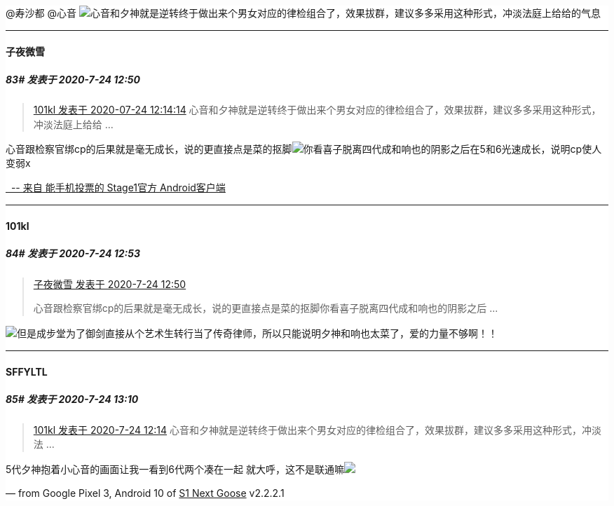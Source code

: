 @寿沙都 @心音</blockquote>
<img src="https://static.saraba1st.com/image/smiley/face2017/065.png" referrerpolicy="no-referrer">心音和夕神就是逆转终于做出来个男女对应的律检组合了，效果拔群，建议多多采用这种形式，冲淡法庭上给给的气息







*****

####  子夜微雪  
##### 83#       发表于 2020-7-24 12:50



<blockquote><a href="httphttps://bbs.saraba1st.com/2b/forum.php?mod=redirect&amp;goto=findpost&amp;pid=48203045&amp;ptid=1950968" target="_blank">101kl 发表于 2020-07-24 12:14:14</a>
心音和夕神就是逆转终于做出来个男女对应的律检组合了，效果拔群，建议多多采用这种形式，冲淡法庭上给给 ...</blockquote>心音跟检察官绑cp的后果就是毫无成长，说的更直接点是菜的抠脚<img src="https://static.saraba1st.com/image/smiley/face2017/065.png" referrerpolicy="no-referrer">你看喜子脱离四代成和响也的阴影之后在5和6光速成长，说明cp使人变弱x

[  -- 来自 能手机投票的 Stage1官方 Android客户端](https://www.coolapk.com/apk/140634)







*****

####  101kl  
##### 84#       发表于 2020-7-24 12:53



<blockquote><a href="httphttps://bbs.saraba1st.com/2b/forum.php?mod=redirect&amp;goto=findpost&amp;pid=48203360&amp;ptid=1950968" target="_blank">子夜微雪 发表于 2020-7-24 12:50</a>

心音跟检察官绑cp的后果就是毫无成长，说的更直接点是菜的抠脚你看喜子脱离四代成和响也的阴影之后 ...</blockquote>
<img src="https://static.saraba1st.com/image/smiley/face2017/066.png" referrerpolicy="no-referrer">但是成步堂为了御剑直接从个艺术生转行当了传奇律师，所以只能说明夕神和响也太菜了，爱的力量不够啊！！







*****

####  SFFYLTL  
##### 85#       发表于 2020-7-24 13:10



<blockquote><a href="httphttps://bbs.saraba1st.com/2b/forum.php?mod=redirect&amp;goto=findpost&amp;pid=48203045&amp;ptid=1950968" target="_blank">101kl 发表于 2020-7-24 12:14</a>
心音和夕神就是逆转终于做出来个男女对应的律检组合了，效果拔群，建议多多采用这种形式，冲淡法 ...</blockquote>
5代夕神抱着小心音的画面让我一看到6代两个凑在一起
就大呼，这不是联通嘛<img src="https://static.saraba1st.com/image/smiley/face2017/037.png" referrerpolicy="no-referrer">

— from Google Pixel 3, Android 10 of [S1 Next Goose](https://pan.baidu.com/s/1mi43uRm) v2.2.2.1

